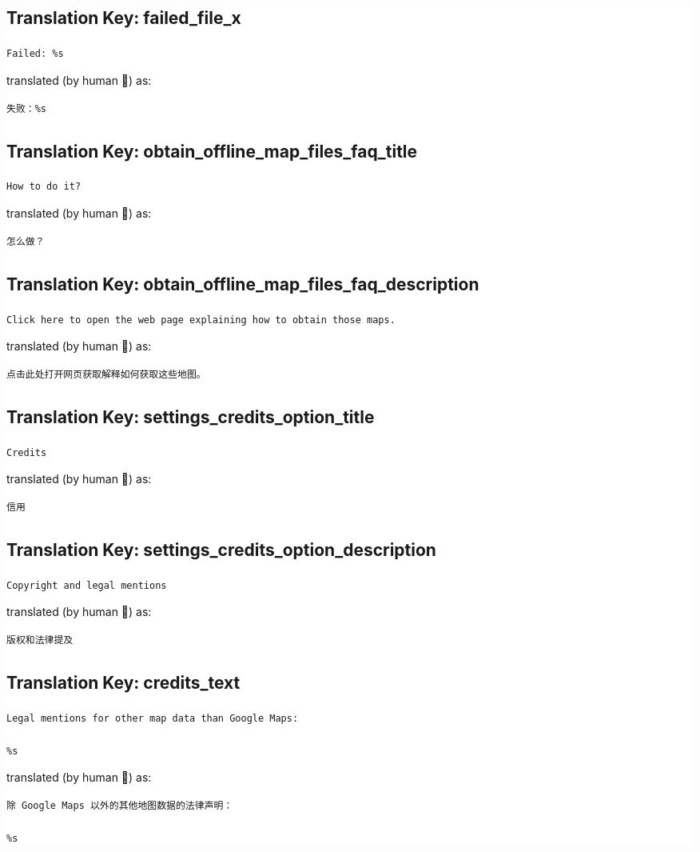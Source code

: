 
## Translation Key: failed_file_x
```
Failed: %s
```
translated (by human 👀) as:
```
失败：%s
```


## Translation Key: obtain_offline_map_files_faq_title
```
How to do it?
```
translated (by human 👀) as:
```
怎么做？
```


## Translation Key: obtain_offline_map_files_faq_description
```
Click here to open the web page explaining how to obtain those maps.
```
translated (by human 👀) as:
```
点击此处打开网页获取解释如何获取这些地图。
```


## Translation Key: settings_credits_option_title
```
Credits
```
translated (by human 👀) as:
```
信用
```


## Translation Key: settings_credits_option_description
```
Copyright and legal mentions
```
translated (by human 👀) as:
```
版权和法律提及
```


## Translation Key: credits_text
```
Legal mentions for other map data than Google Maps:

%s
```
translated (by human 👀) as:
```
除 Google Maps 以外的其他地图数据的法律声明：

%s
```
